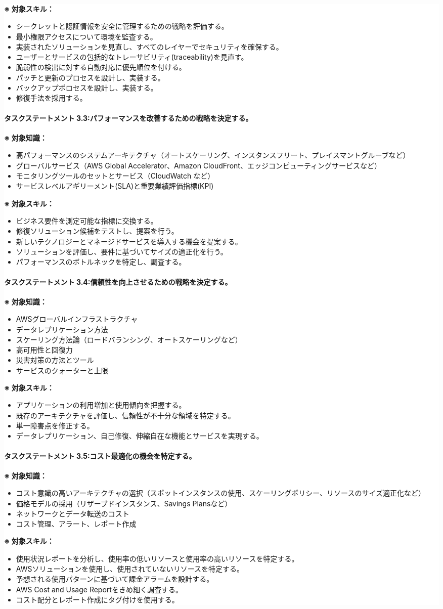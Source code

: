 **※ 対象スキル：**
- シークレットと認証情報を安全に管理するための戦略を評価する。
- 最小権限アクセスについて環境を監査する。
- 実装されたソリューションを見直し、すべてのレイヤーでセキュリティを確保する。
- ユーザーとサービスの包括的なトレーサビリティ(traceability)を見直す。
- 脆弱性の検出に対する自動対応に優先順位を付ける。
- パッチと更新のプロセスを設計し、実装する。
- バックアップポロセスを設計し、実装する。
- 修復手法を採用する。

#### タスクステートメント 3.3:パフォーマンスを改善するための戦略を決定する。

**※ 対象知識：**
- 高パフォーマンスのシステムアーキテクチャ（オートスケーリング、インスタンスフリート、プレイスマントグルーブなど）
- グローバルサービス（AWS Global Accelerator、Amazon CloudFront、エッジコンピューティングサービスなど）
- モニタリングツールのセットとサービス（CloudWatch など）
- サービスレベルアギリーメント(SLA)と重要業績評価指標(KPI)
  
**※ 対象スキル：**
- ビジネス要件を測定可能な指標に交換する。
- 修復ソリューション候補をテストし、提案を行う。
- 新しいテクノロジーとマネージドサービスを導入する機会を提案する。
- ソリューションを評価し、要件に基づいてサイズの適正化を行う。
- パフォーマンスのボトルネックを特定し、調査する。

#### タスクステートメント 3.4:信頼性を向上させるための戦略を決定する。

**※ 対象知識：**
- AWSグローバルインフラストラクチャ
- データレプリケーション方法
- スケーリング方法論（ロードバランシング、オートスケーリングなど）
- 高可用性と回復力
- 災害対策の方法とツール
- サービスのクォーターと上限

**※ 対象スキル：**
- アプリケーションの利用増加と使用傾向を把握する。
- 既存のアーキテクチャを評価し、信頼性が不十分な領域を特定する。
- 単一障害点を修正する。
- データレプリケーション、自己修復、伸縮自在な機能とサービスを実現する。

#### タスクステートメント 3.5:コスト最適化の機会を特定する。

**※ 対象知識：**
- コスト意識の高いアーキテクチャの選択（スポットインスタンスの使用、スケーリングポリシー、リソースのサイズ適正化など）
- 価格モデルの採用（リザーブドインスタンス、Savings Plansなど）
- ネットワークとデータ転送のコスト
- コスト管理、アラート、レポート作成

**※ 対象スキル：**
- 使用状況レポートを分析し、使用率の低いリソースと使用率の高いリソースを特定する。
- AWSソリューションを使用し、使用されていないリソースを特定する。
- 予想される使用パターンに基づいて課金アラームを設計する。
- AWS Cost and Usage Reportをきめ細く調査する。
- コスト配分とレポート作成にタグ付けを使用する。
